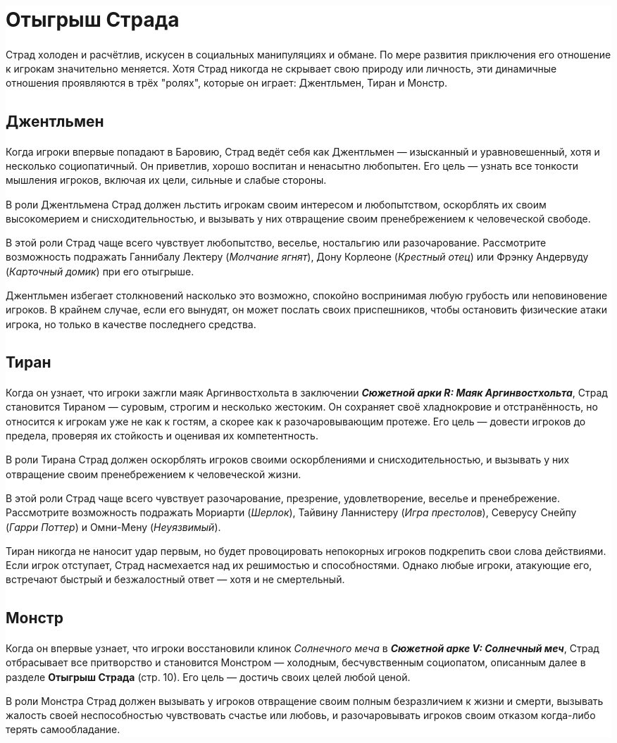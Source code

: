 # Отыгрыш Страда
Страд холоден и расчётлив, искусен в социальных манипуляциях и обмане. По мере развития приключения его отношение к игрокам значительно меняется. Хотя Страд никогда не скрывает свою природу или личность, эти динамичные отношения проявляются в трёх "ролях", которые он играет: Джентльмен, Тиран и Монстр.

## Джентльмен
Когда игроки впервые попадают в Баровию, Страд ведёт себя как Джентльмен — изысканный и уравновешенный, хотя и несколько социопатичный. Он приветлив, хорошо воспитан и ненасытно любопытен. Его цель — узнать все тонкости мышления игроков, включая их цели, сильные и слабые стороны.

В роли Джентльмена Страд должен льстить игрокам своим интересом и любопытством, оскорблять их своим высокомерием и снисходительностью, и вызывать у них отвращение своим пренебрежением к человеческой свободе.

В этой роли Страд чаще всего чувствует любопытство, веселье, ностальгию или разочарование. Рассмотрите возможность подражать Ганнибалу Лектеру (*Молчание ягнят*), Дону Корлеоне (*Крестный отец*) или Фрэнку Андервуду (*Карточный домик*) при его отыгрыше.

Джентльмен избегает столкновений насколько это возможно, спокойно воспринимая любую грубость или неповиновение игроков. В крайнем случае, если его вынудят, он может послать своих приспешников, чтобы остановить физические атаки игрока, но только в качестве последнего средства.

## Тиран
Когда он узнает, что игроки зажгли маяк Аргинвостхольта в заключении ***Сюжетной арки R: Маяк Аргинвостхольта***, Страд становится Тираном — суровым, строгим и несколько жестоким. Он сохраняет своё хладнокровие и отстранённость, но относится к игрокам уже не как к гостям, а скорее как к разочаровывающим протеже. Его цель — довести игроков до предела, проверяя их стойкость и оценивая их компетентность.

В роли Тирана Страд должен оскорблять игроков своими оскорблениями и снисходительностью, и вызывать у них отвращение своим пренебрежением к человеческой жизни.

В этой роли Страд чаще всего чувствует разочарование, презрение, удовлетворение, веселье и пренебрежение. Рассмотрите возможность подражать Мориарти (*Шерлок*), Тайвину Ланнистеру (*Игра престолов*), Северусу Снейпу (*Гарри Поттер*) и Омни-Мену (*Неуязвимый*).

Тиран никогда не наносит удар первым, но будет провоцировать непокорных игроков подкрепить свои слова действиями. Если игрок отступает, Страд насмехается над их решимостью и способностями. Однако любые игроки, атакующие его, встречают быстрый и безжалостный ответ — хотя и не смертельный.

## Монстр 
Когда он впервые узнает, что игроки восстановили клинок *Солнечного меча* в ***Сюжетной арке V: Солнечный меч***, Страд отбрасывает все притворство и становится Монстром — холодным, бесчувственным социопатом, описанным далее в разделе **Отыгрыш Страда** (стр. 10). Его цель — достичь своих целей любой ценой.

В роли Монстра Страд должен вызывать у игроков отвращение своим полным безразличием к жизни и смерти, вызывать жалость своей неспособностью чувствовать счастье или любовь, и разочаровывать игроков своим отказом когда-либо терять самообладание.
